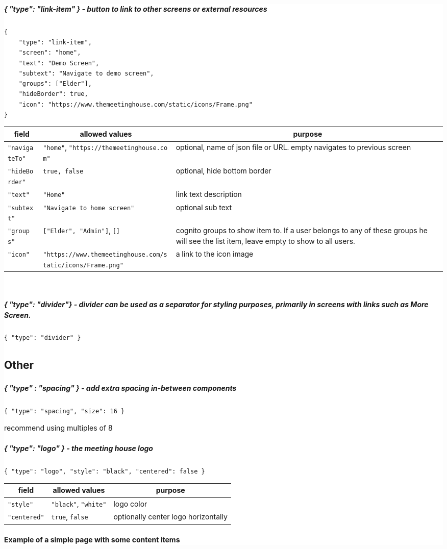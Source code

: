 ##### { "type": "link-item" } - button to link to other screens or external resources

    {
    	"type": "link-item",
    	"screen": "home",
    	"text": "Demo Screen",
    	"subtext": "Navigate to demo screen",
    	"groups": ["Elder"],
    	"hideBorder": true,
    	"icon": "https://www.themeetinghouse.com/static/icons/Frame.png"
    }

| field          | allowed values                                             | purpose                                                                                                                               |
| -------------- | ---------------------------------------------------------- | ------------------------------------------------------------------------------------------------------------------------------------- |
| `"navigateTo"` | `"home"`, `"https://themeetinghouse.com"`                  | optional, name of json file or URL. empty navigates to previous screen                                                                |
| `"hideBorder"` | `true, false`                                              | optional, hide bottom border                                                                                                          |
| `"text"`       | `"Home"`                                                   | link text description                                                                                                                 |
| `"subtext"`    | `"Navigate to home screen"`                                | optional sub text                                                                                                                     |
| `"groups"`     | `["Elder", "Admin"]`, `[]`                                 | cognito groups to show item to. If a user belongs to any of these groups he will see the list item, leave empty to show to all users. |
| `"icon"`       | `"https://www.themeetinghouse.com/static/icons/Frame.png"` | a link to the icon image                                                                                                              |

$~$

##### { "type": "divider"} - divider can be used as a separator for styling purposes, primarily in screens with links such as More Screen.

    { "type": "divider" }

## Other

##### { "type" : "spacing" } - add extra spacing in-between components

    { "type": "spacing", "size": 16 }

recommend using multiples of 8

##### { "type": "logo" } - the meeting house logo

    { "type": "logo", "style": "black", "centered": false }

| field        | allowed values       | purpose                             |
| ------------ | -------------------- | ----------------------------------- |
| `"style"`    | `"black"`, `"white"` | logo color                          |
| `"centered"` | `true`, `false`      | optionally center logo horizontally |

#### Example of a simple page with some content items
